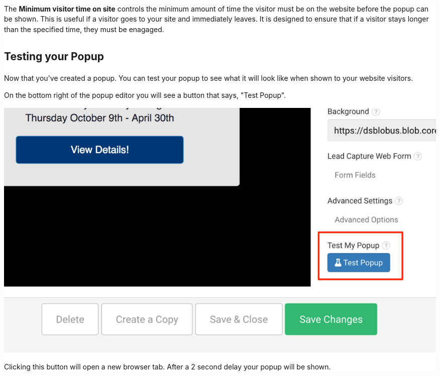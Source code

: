 The **Minimum visitor time on site** controls the minimum amount of time the visitor must be on the website before the popup can be shown. This is useful if a visitor goes to your site and immediately leaves. It is designed to ensure that if a visitor stays longer than the specified time, they must be enagaged.

## Testing your Popup
Now that you've created a popup. You can test your popup to see what it will look like when shown to your website visitors.

On the bottom right of the popup editor you will see a button that says, "Test Popup".

![Test Popup](/articles/acquisition/popups/popup-12.png "Test Popup")

Clicking this button will open a new browser tab. After a 2 second delay your popup will be shown.
